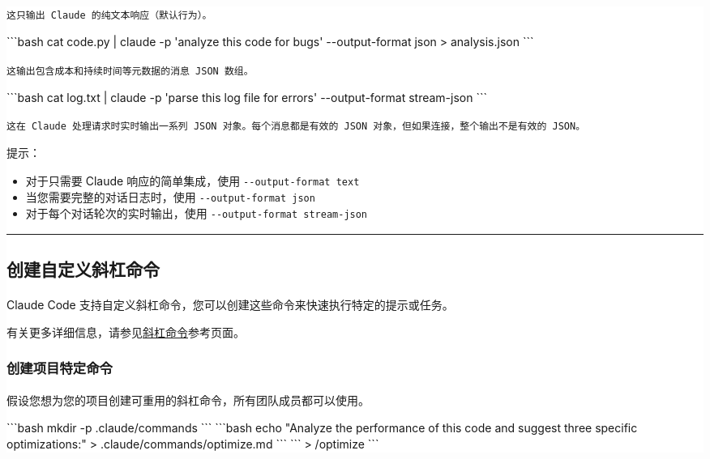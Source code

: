     这只输出 Claude 的纯文本响应（默认行为）。
  </Step>

  <Step title="使用 JSON 格式">
    ```bash
    cat code.py | claude -p 'analyze this code for bugs' --output-format json > analysis.json
    ```

    这输出包含成本和持续时间等元数据的消息 JSON 数组。
  </Step>

  <Step title="使用流式 JSON 格式">
    ```bash
    cat log.txt | claude -p 'parse this log file for errors' --output-format stream-json
    ```

    这在 Claude 处理请求时实时输出一系列 JSON 对象。每个消息都是有效的 JSON 对象，但如果连接，整个输出不是有效的 JSON。
  </Step>
</Steps>

<Tip>
  提示：

  * 对于只需要 Claude 响应的简单集成，使用 `--output-format text`
  * 当您需要完整的对话日志时，使用 `--output-format json`
  * 对于每个对话轮次的实时输出，使用 `--output-format stream-json`
</Tip>

***

## 创建自定义斜杠命令

Claude Code 支持自定义斜杠命令，您可以创建这些命令来快速执行特定的提示或任务。

有关更多详细信息，请参见[斜杠命令](/zh-CN/docs/claude-code/slash-commands)参考页面。

### 创建项目特定命令

假设您想为您的项目创建可重用的斜杠命令，所有团队成员都可以使用。

<Steps>
  <Step title="在您的项目中创建命令目录">
    ```bash
    mkdir -p .claude/commands
    ```
  </Step>

  <Step title="为每个命令创建 Markdown 文件">
    ```bash
    echo "Analyze the performance of this code and suggest three specific optimizations:" > .claude/commands/optimize.md 
    ```
  </Step>

  <Step title="在 Claude Code 中使用您的自定义命令">
    ```
    > /optimize 
    ```
  </Step>
</Steps>
